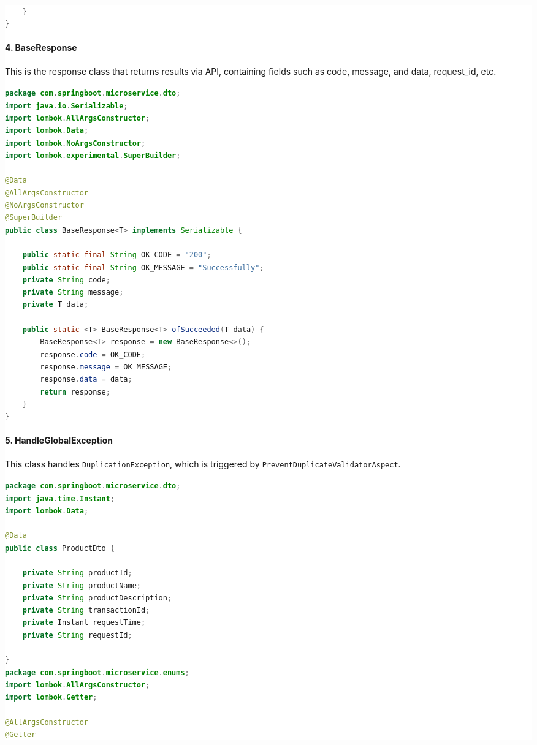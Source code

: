 ```java
    }
}
```

#### 4. BaseResponse

This is the response class that returns results via API, containing fields such as code, message, and data, request_id, etc.

```java
package com.springboot.microservice.dto;
import java.io.Serializable;
import lombok.AllArgsConstructor;
import lombok.Data;
import lombok.NoArgsConstructor;
import lombok.experimental.SuperBuilder;

@Data
@AllArgsConstructor
@NoArgsConstructor
@SuperBuilder
public class BaseResponse<T> implements Serializable {

    public static final String OK_CODE = "200";
    public static final String OK_MESSAGE = "Successfully";
    private String code;
    private String message;
    private T data;

    public static <T> BaseResponse<T> ofSucceeded(T data) {
        BaseResponse<T> response = new BaseResponse<>();
        response.code = OK_CODE;
        response.message = OK_MESSAGE;
        response.data = data;
        return response;
    }
}
```

#### 5. HandleGlobalException

This class handles `DuplicationException`, which is triggered by `PreventDuplicateValidatorAspect`.

```java
package com.springboot.microservice.dto;
import java.time.Instant;
import lombok.Data;

@Data
public class ProductDto {

    private String productId;
    private String productName;
    private String productDescription;
    private String transactionId;
    private Instant requestTime;
    private String requestId;

}
package com.springboot.microservice.enums;
import lombok.AllArgsConstructor;
import lombok.Getter;

@AllArgsConstructor
@Getter
```